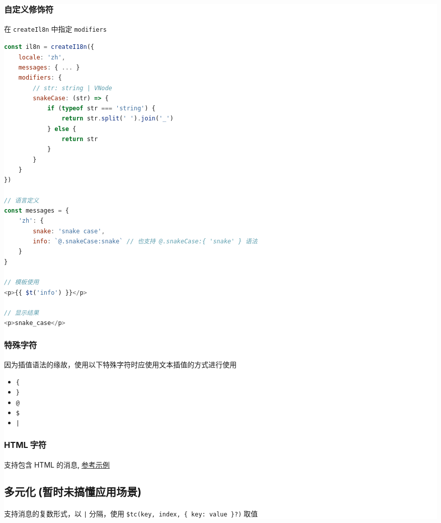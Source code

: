 ### 自定义修饰符

在 `createIl8n` 中指定 `modifiers`

```js
const il8n = createI18n({
    locale: 'zh',
    messages: { ... }
    modifiers: {
        // str: string | VNode
        snakeCase: (str) => {
            if (typeof str === 'string') {
                return str.split(' ').join('_')
            } else {
                return str
            }
        }
    }
})

// 语言定义
const messages = {
    'zh': {
        snake: 'snake case',
        info: `@.snakeCase:snake` // 也支持 @.snakeCase:{ 'snake' } 语法
    }
}

// 模板使用
<p>{{ $t('info') }}</p>

// 显示结果
<p>snake_case</p>
```

### 特殊字符

因为插值语法的缘故，使用以下特殊字符时应使用文本插值的方式进行使用

- `{`
- `}`
- `@`
- `$`
- `|`

### HTML 字符

支持包含 HTML 的消息, [参考示例](https://vue-i18n.intlify.dev/guide/essentials/syntax.html#html-message)

## 多元化 (暂时未搞懂应用场景)

支持消息的复数形式，以 `|` 分隔，使用 `$tc(key, index, { key: value }?)` 取值
